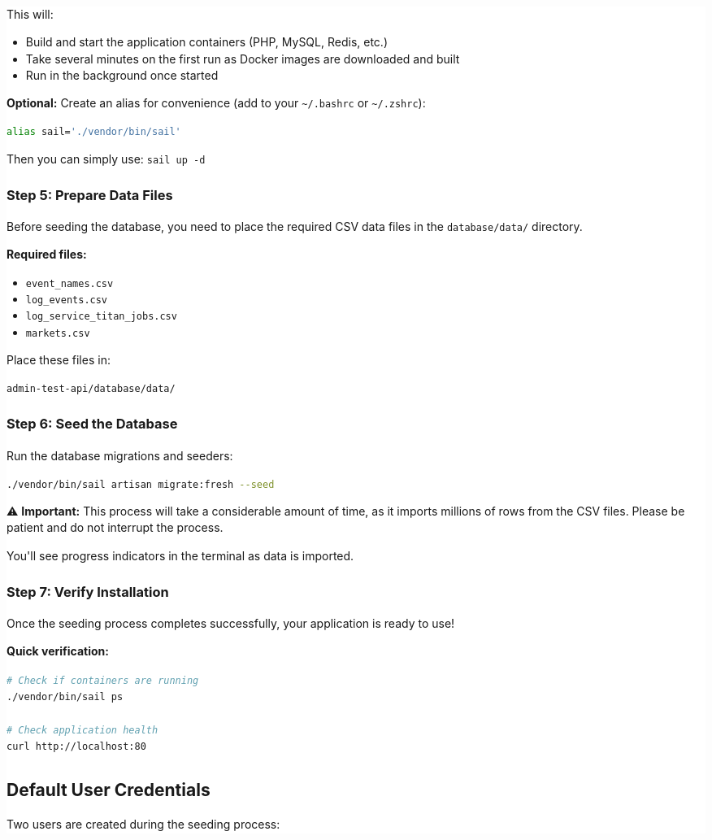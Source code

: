 This will:
- Build and start the application containers (PHP, MySQL, Redis, etc.)
- Take several minutes on the first run as Docker images are downloaded and built
- Run in the background once started

**Optional:** Create an alias for convenience (add to your `~/.bashrc` or `~/.zshrc`):
```bash
alias sail='./vendor/bin/sail'
```

Then you can simply use: `sail up -d`

### Step 5: Prepare Data Files

Before seeding the database, you need to place the required CSV data files in the `database/data/` directory.

**Required files:**
- `event_names.csv`
- `log_events.csv`
- `log_service_titan_jobs.csv`
- `markets.csv`

Place these files in:
```
admin-test-api/database/data/
```

### Step 6: Seed the Database

Run the database migrations and seeders:

```bash
./vendor/bin/sail artisan migrate:fresh --seed
```

⚠️ **Important:** This process will take a considerable amount of time, as it imports millions of rows from the CSV files. Please be patient and do not interrupt the process.

You'll see progress indicators in the terminal as data is imported.

### Step 7: Verify Installation

Once the seeding process completes successfully, your application is ready to use!

**Quick verification:**
```bash
# Check if containers are running
./vendor/bin/sail ps

# Check application health
curl http://localhost:80
```

## Default User Credentials

Two users are created during the seeding process:

